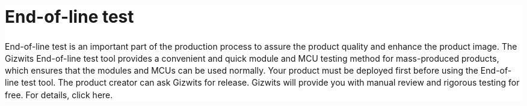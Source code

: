 # End-of-line test

End-of-line test is an important part of the production process to assure the product quality and enhance the product image. The Gizwits End-of-line test tool provides a convenient and quick module and MCU testing method for mass-produced products, which ensures that the modules and MCUs can be used normally. Your product must be deployed first before using the End-of-line test tool. The product creator can ask Gizwits for release. Gizwits will provide you with manual review and rigorous testing for free. For details, click here.
